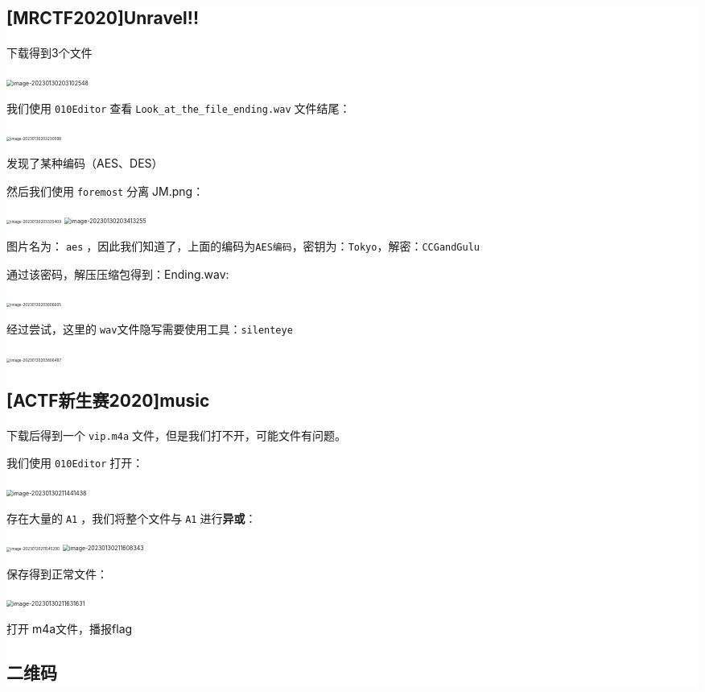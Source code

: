 



## [MRCTF2020]Unravel!!

下载得到3个文件

<img src="https://s2.loli.net/2023/01/30/fcQ9bZTaOBrSEpq.png" alt="image-20230130203102548" style="zoom: 50%;" />

我们使用 `010Editor` 查看 `Look_at_the_file_ending.wav` 文件结尾：

<img src="https://s2.loli.net/2023/01/30/HVPMzO6uiQKclSx.png" alt="image-20230130203230098" style="zoom:33%;" />

发现了某种编码（AES、DES）

然后我们使用 `foremost` 分离 JM.png：

<img src="https://s2.loli.net/2023/01/30/sx5TuKFt34CzIXG.png" alt="image-20230130203335409" style="zoom:33%;" />

<img src="https://s2.loli.net/2023/01/30/M769KqIHZsTcSmW.png" alt="image-20230130203413255" style="zoom:50%;" />

图片名为： `aes` ，因此我们知道了，上面的编码为`AES编码`，密钥为：`Tokyo`，解密：`CCGandGulu`

通过该密码，解压压缩包得到：Ending.wav:

<img src="https://s2.loli.net/2023/01/30/R4sPtToBW2vSGcJ.png" alt="image-20230130203606605" style="zoom:33%;" />

经过尝试，这里的 `wav`文件隐写需要使用工具：`silenteye`

<img src="https://s2.loli.net/2023/01/30/MAhSqabV891c2TR.png" alt="image-20230130203806487" style="zoom:33%;" />



## [ACTF新生赛2020]music

下载后得到一个 `vip.m4a` 文件，但是我们打不开，可能文件有问题。

我们使用 `010Editor` 打开：

<img src="https://s2.loli.net/2023/01/30/RA7HZsOCLEjepIw.png" alt="image-20230130211441438" style="zoom:50%;" />

存在大量的 `A1` ，我们将整个文件与 `A1` 进行**异或**：

<img src="https://s2.loli.net/2023/01/30/nDXBgaPWZxYTJsy.png" alt="image-20230130211545290" style="zoom:33%;" />

<img src="https://s2.loli.net/2023/01/30/ub6o8msdZFJhYIB.png" alt="image-20230130211608343" style="zoom: 50%;" />

保存得到正常文件：

<img src="https://s2.loli.net/2023/01/30/SJh2HjYiFDkZfnI.png" alt="image-20230130211631631" style="zoom:50%;" />

打开 m4a文件，播报flag



## 二维码					 					
